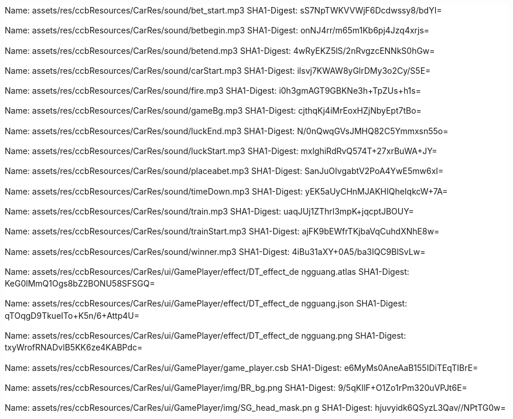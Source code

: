 Name: assets/res/ccbResources/CarRes/sound/bet_start.mp3
SHA1-Digest: sS7NpTWKVVWjF6Dcdwssy8/bdYI=

Name: assets/res/ccbResources/CarRes/sound/betbegin.mp3
SHA1-Digest: onNJ4rr/m65m1Kb6pj4Jzq4xrjs=

Name: assets/res/ccbResources/CarRes/sound/betend.mp3
SHA1-Digest: 4wRyEKZ5lS/2nRvgzcENNkS0hGw=

Name: assets/res/ccbResources/CarRes/sound/carStart.mp3
SHA1-Digest: ilsvj7KWAW8yGlrDMy3o2Cy/S5E=

Name: assets/res/ccbResources/CarRes/sound/fire.mp3
SHA1-Digest: i0h3gmAGT9GBKNe3h+TpZUs+h1s=

Name: assets/res/ccbResources/CarRes/sound/gameBg.mp3
SHA1-Digest: cjthqKj4iMrEoxHZjNbyEpt7tBo=

Name: assets/res/ccbResources/CarRes/sound/luckEnd.mp3
SHA1-Digest: N/0nQwqGVsJMHQ82C5Ymmxsn55o=

Name: assets/res/ccbResources/CarRes/sound/luckStart.mp3
SHA1-Digest: mxlghiRdRvQ574T+27xrBuWA+JY=

Name: assets/res/ccbResources/CarRes/sound/placeabet.mp3
SHA1-Digest: SanJuOIvgabtV2PoA4YwE5mw6xI=

Name: assets/res/ccbResources/CarRes/sound/timeDown.mp3
SHA1-Digest: yEK5aUyCHnMJAKHIQheIqkcW+7A=

Name: assets/res/ccbResources/CarRes/sound/train.mp3
SHA1-Digest: uaqJUj1ZThrl3mpK+jqcptJBOUY=

Name: assets/res/ccbResources/CarRes/sound/trainStart.mp3
SHA1-Digest: ajFK9bEWfrTKjbaVqCuhdXNhE8w=

Name: assets/res/ccbResources/CarRes/sound/winner.mp3
SHA1-Digest: 4iBu31aXY+0A5/ba3IQC9BlSvLw=

Name: assets/res/ccbResources/CarRes/ui/GamePlayer/effect/DT_effect_de
 ngguang.atlas
SHA1-Digest: KeG0lMmQ1Ogs8bZ2BONU58SFSGQ=

Name: assets/res/ccbResources/CarRes/ui/GamePlayer/effect/DT_effect_de
 ngguang.json
SHA1-Digest: qTOqgD9TkueITo+K5n/6+Attp4U=

Name: assets/res/ccbResources/CarRes/ui/GamePlayer/effect/DT_effect_de
 ngguang.png
SHA1-Digest: txyWrofRNADvlB5KK6ze4KABPdc=

Name: assets/res/ccbResources/CarRes/ui/GamePlayer/game_player.csb
SHA1-Digest: e6MyMs0AneAaB155IDiTEqTIBrE=

Name: assets/res/ccbResources/CarRes/ui/GamePlayer/img/BR_bg.png
SHA1-Digest: 9/5qKIlF+O1Zo1rPm320uVPJt6E=

Name: assets/res/ccbResources/CarRes/ui/GamePlayer/img/SG_head_mask.pn
 g
SHA1-Digest: hjuvyidk6QSyzL3Qav//NPtTG0w=
